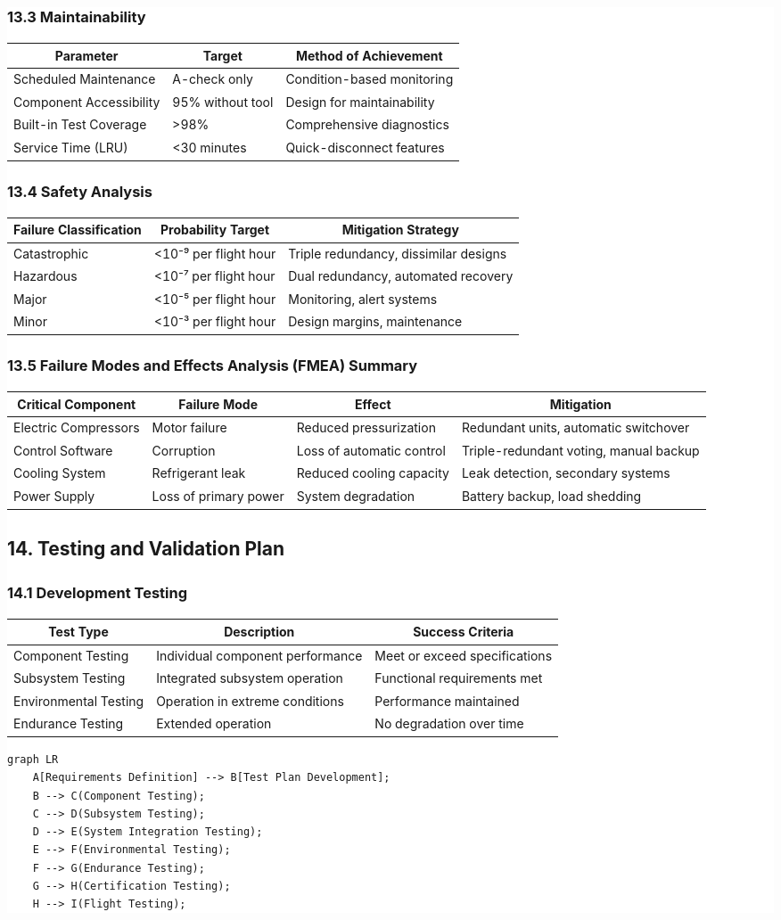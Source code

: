 ### 13.3 Maintainability

| Parameter               | Target               | Method of Achievement            |
|-------------------------|---------------------|----------------------------------|
| Scheduled Maintenance   | A-check only        | Condition-based monitoring       |
| Component Accessibility | 95% without tool    | Design for maintainability       |
| Built-in Test Coverage  | >98%                | Comprehensive diagnostics        |
| Service Time (LRU)      | <30 minutes         | Quick-disconnect features        |

### 13.4 Safety Analysis

| Failure Classification  | Probability Target  | Mitigation Strategy              |
|-------------------------|---------------------|----------------------------------|
| Catastrophic            | <10⁻⁹ per flight hour | Triple redundancy, dissimilar designs |
| Hazardous               | <10⁻⁷ per flight hour | Dual redundancy, automated recovery |
| Major                   | <10⁻⁵ per flight hour | Monitoring, alert systems       |
| Minor                   | <10⁻³ per flight hour | Design margins, maintenance     |

### 13.5 Failure Modes and Effects Analysis (FMEA) Summary

| Critical Component       | Failure Mode        | Effect                  | Mitigation                 |
|--------------------------|---------------------|-------------------------|----------------------------|
| Electric Compressors     | Motor failure       | Reduced pressurization  | Redundant units, automatic switchover |
| Control Software         | Corruption          | Loss of automatic control | Triple-redundant voting, manual backup |
| Cooling System           | Refrigerant leak    | Reduced cooling capacity | Leak detection, secondary systems |
| Power Supply             | Loss of primary power | System degradation     | Battery backup, load shedding |


## 14. Testing and Validation Plan

### 14.1 Development Testing

| Test Type           | Description                      | Success Criteria            |
|---------------------|----------------------------------|-----------------------------|
| Component Testing   | Individual component performance | Meet or exceed specifications |
| Subsystem Testing   | Integrated subsystem operation   | Functional requirements met |
| Environmental Testing | Operation in extreme conditions | Performance maintained      |
| Endurance Testing   | Extended operation               | No degradation over time    |

```mermaid
graph LR
    A[Requirements Definition] --> B[Test Plan Development];
    B --> C(Component Testing);
    C --> D(Subsystem Testing);
    D --> E(System Integration Testing);
    E --> F(Environmental Testing);
    F --> G(Endurance Testing);
    G --> H(Certification Testing);
    H --> I(Flight Testing);
```
